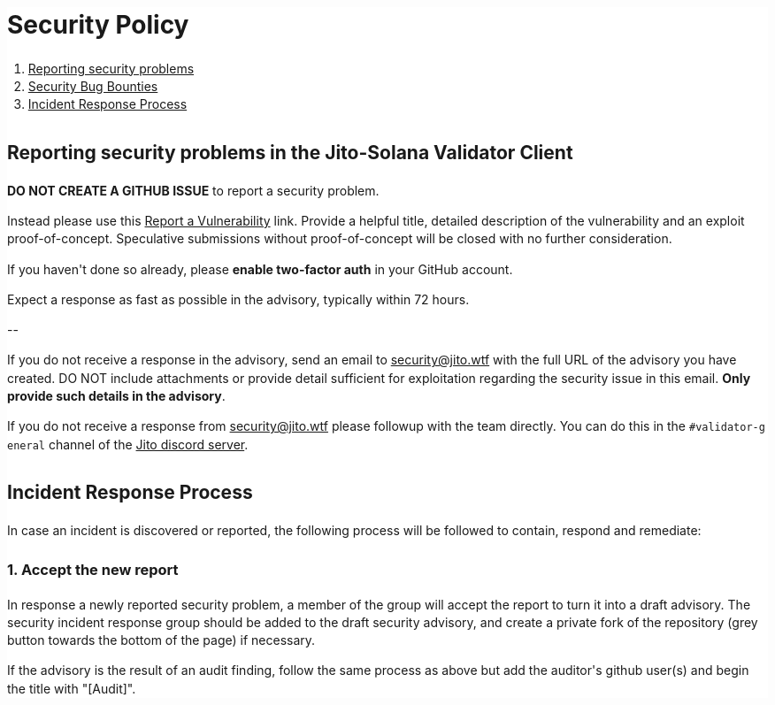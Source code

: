 # Security Policy

1. [Reporting security problems](#reporting)
4. [Security Bug Bounties](#bounty)
2. [Incident Response Process](#process)

<a name="reporting"></a>

## Reporting security problems in the Jito-Solana Validator Client

**DO NOT CREATE A GITHUB ISSUE** to report a security problem.

Instead please use this [Report a Vulnerability](https://github.com/jito-foundation/jito-solana/security/advisories/new)
link.
Provide a helpful title, detailed description of the vulnerability and an exploit
proof-of-concept. Speculative submissions without proof-of-concept will be closed
with no further consideration.

If you haven't done so already, please **enable two-factor auth** in your GitHub account.

Expect a response as fast as possible in the advisory, typically within 72 hours.

--

If you do not receive a response in the advisory, send an email to
security@jito.wtf with the full URL of the advisory you have created. DO NOT
include attachments or provide detail sufficient for exploitation regarding the
security issue in this email. **Only provide such details in the advisory**.

If you do not receive a response from security@jito.wtf please followup with
the team directly. You can do this in the `#validator-general` channel of the
[Jito discord server](https://discord.gg/jito).

<a name="process"></a>

## Incident Response Process

In case an incident is discovered or reported, the following process will be
followed to contain, respond and remediate:

### 1. Accept the new report

In response a newly reported security problem, a member of the group will
accept the report to turn it into a draft advisory.
The security incident response group should be added to
the draft security advisory, and create a private fork of the repository (grey
button towards the bottom of the page) if necessary.

If the advisory is the result of an audit finding, follow the same process as above but add the auditor's github user(s)
and begin the title with "[Audit]".
